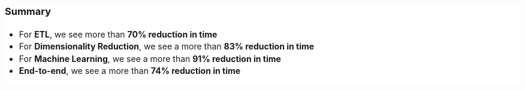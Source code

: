 ### Summary  
  
* For **ETL**, we see more than **70% reduction in time**
* For **Dimensionality Reduction**, we see a more than **83% reduction in time**
* For **Machine Learning**, we see a more than **91% reduction in time**
* **End-to-end**, we see a more than **74% reduction in time**    

| | | | |
|:-------------------------:|:-------------------------:|:-------------------------:|:-------------------------:|